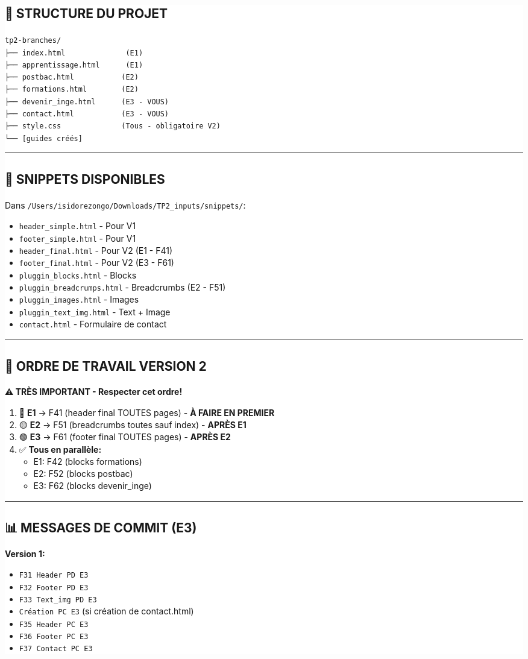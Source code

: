 
## 📂 STRUCTURE DU PROJET

```
tp2-branches/
├── index.html              (E1)
├── apprentissage.html      (E1)
├── postbac.html           (E2)
├── formations.html        (E2)
├── devenir_inge.html      (E3 - VOUS)
├── contact.html           (E3 - VOUS)
├── style.css              (Tous - obligatoire V2)
└── [guides créés]
```

---

## 📁 SNIPPETS DISPONIBLES

Dans `/Users/isidorezongo/Downloads/TP2_inputs/snippets/`:

- `header_simple.html` - Pour V1
- `footer_simple.html` - Pour V1
- `header_final.html` - Pour V2 (E1 - F41)
- `footer_final.html` - Pour V2 (E3 - F61)
- `pluggin_blocks.html` - Blocks
- `pluggin_breadcrumps.html` - Breadcrumbs (E2 - F51)
- `pluggin_images.html` - Images
- `pluggin_text_img.html` - Text + Image
- `contact.html` - Formulaire de contact

---

## 🎯 ORDRE DE TRAVAIL VERSION 2

**⚠️ TRÈS IMPORTANT - Respecter cet ordre!**

1. 🔴 **E1** → F41 (header final TOUTES pages) - **À FAIRE EN PREMIER**
2. 🟡 **E2** → F51 (breadcrumbs toutes sauf index) - **APRÈS E1**
3. 🟢 **E3** → F61 (footer final TOUTES pages) - **APRÈS E2**
4. ✅ **Tous en parallèle:**
   - E1: F42 (blocks formations)
   - E2: F52 (blocks postbac)
   - E3: F62 (blocks devenir_inge)

---

## 📊 MESSAGES DE COMMIT (E3)

**Version 1:**
- `F31 Header PD E3`
- `F32 Footer PD E3`
- `F33 Text_img PD E3`
- `Création PC E3` (si création de contact.html)
- `F35 Header PC E3`
- `F36 Footer PC E3`
- `F37 Contact PC E3`
